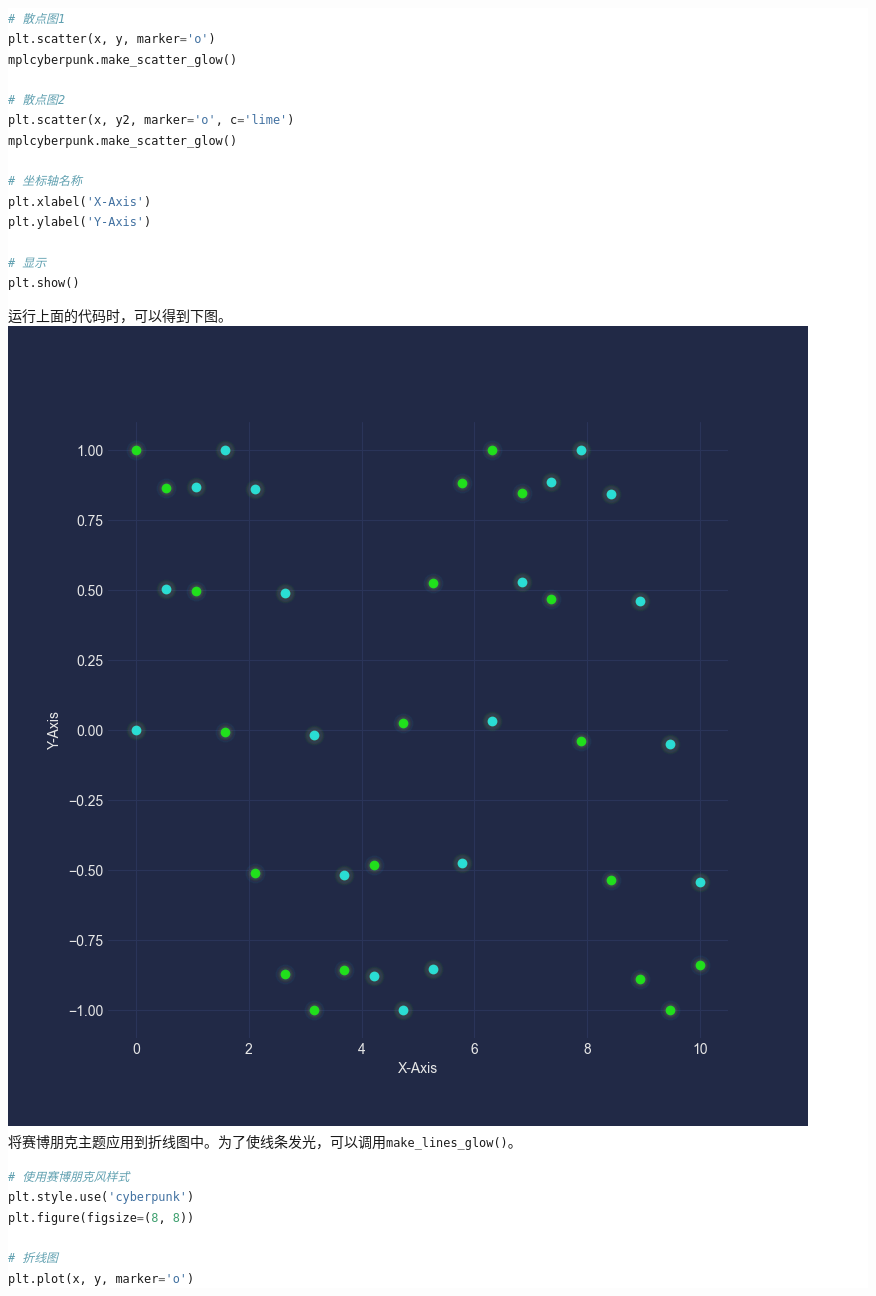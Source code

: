```python
# 散点图1
plt.scatter(x, y, marker='o')
mplcyberpunk.make_scatter_glow()

# 散点图2
plt.scatter(x, y2, marker='o', c='lime')
mplcyberpunk.make_scatter_glow()

# 坐标轴名称
plt.xlabel('X-Axis')
plt.ylabel('Y-Axis')

# 显示
plt.show()
```
运行上面的代码时，可以得到下图。<br />![](./img/1681652051057-1ce370ff-8751-4f8e-a7de-1fd3b37c967e.png)<br />将赛博朋克主题应用到折线图中。为了使线条发光，可以调用`make_lines_glow()`。
```python
# 使用赛博朋克风样式
plt.style.use('cyberpunk')
plt.figure(figsize=(8, 8))

# 折线图
plt.plot(x, y, marker='o')
```